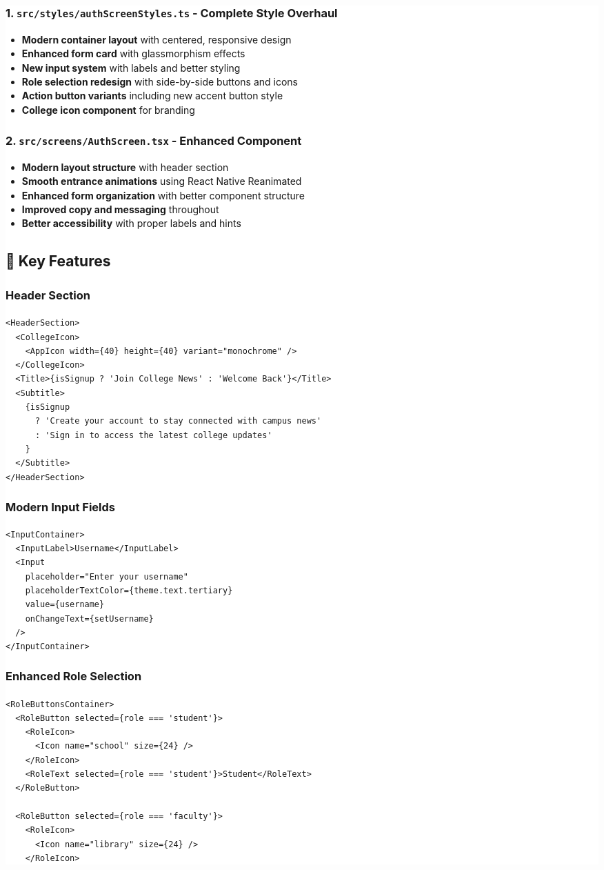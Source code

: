 ### 1. **`src/styles/authScreenStyles.ts`** - Complete Style Overhaul
- **Modern container layout** with centered, responsive design
- **Enhanced form card** with glassmorphism effects
- **New input system** with labels and better styling
- **Role selection redesign** with side-by-side buttons and icons
- **Action button variants** including new accent button style
- **College icon component** for branding

### 2. **`src/screens/AuthScreen.tsx`** - Enhanced Component
- **Modern layout structure** with header section
- **Smooth entrance animations** using React Native Reanimated
- **Enhanced form organization** with better component structure
- **Improved copy and messaging** throughout
- **Better accessibility** with proper labels and hints

## 🎯 Key Features

### Header Section
```tsx
<HeaderSection>
  <CollegeIcon>
    <AppIcon width={40} height={40} variant="monochrome" />
  </CollegeIcon>
  <Title>{isSignup ? 'Join College News' : 'Welcome Back'}</Title>
  <Subtitle>
    {isSignup 
      ? 'Create your account to stay connected with campus news'
      : 'Sign in to access the latest college updates'
    }
  </Subtitle>
</HeaderSection>
```

### Modern Input Fields
```tsx
<InputContainer>
  <InputLabel>Username</InputLabel>
  <Input
    placeholder="Enter your username"
    placeholderTextColor={theme.text.tertiary}
    value={username}
    onChangeText={setUsername}
  />
</InputContainer>
```

### Enhanced Role Selection
```tsx
<RoleButtonsContainer>
  <RoleButton selected={role === 'student'}>
    <RoleIcon>
      <Icon name="school" size={24} />
    </RoleIcon>
    <RoleText selected={role === 'student'}>Student</RoleText>
  </RoleButton>
  
  <RoleButton selected={role === 'faculty'}>
    <RoleIcon>
      <Icon name="library" size={24} />
    </RoleIcon>
```